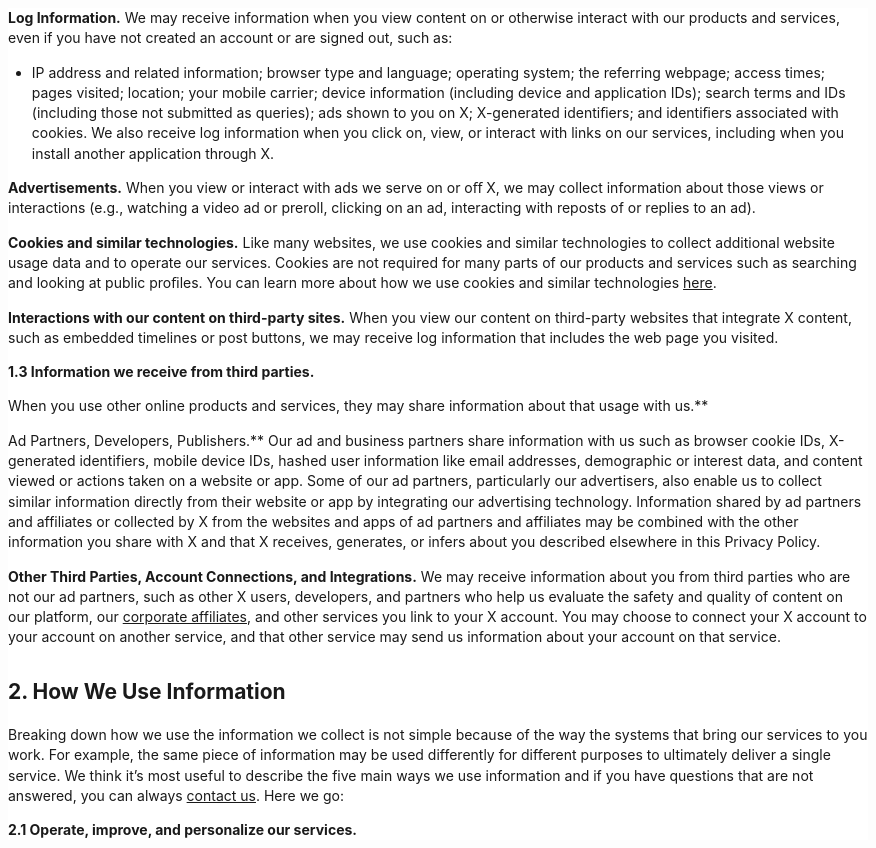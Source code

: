 **Log Information.** We may receive information when you view content on or otherwise interact with our products and services, even if you have not created an account or are signed out, such as:

*   IP address and related information; browser type and language; operating system; the referring webpage; access times; pages visited; location; your mobile carrier; device information (including device and application IDs); search terms and IDs (including those not submitted as queries); ads shown to you on X; X-generated identiﬁers; and identiﬁers associated with cookies. We also receive log information when you click on, view, or interact with links on our services, including when you install another application through X.

**Advertisements.** When you view or interact with ads we serve on or oﬀ X, we may collect information about those views or interactions (e.g., watching a video ad or preroll, clicking on an ad, interacting with reposts of or replies to an ad).

**Cookies and similar technologies.** Like many websites, we use cookies and similar technologies to collect additional website usage data and to operate our services. Cookies are not required for many parts of our products and services such as searching and looking at public proﬁles. You can learn more about how we use cookies and similar technologies [here](https://help.x.com/rules-and-policies/x-cookies).

**Interactions with our content on third-party sites.** When you view our content on third-party websites that integrate X content, such as embedded timelines or post buttons, we may receive log information that includes the web page you visited.

**1.3 Information we receive from third parties.**

When you use other online products and services, they may share information about that usage with us.**  
  
Ad Partners, Developers, Publishers.** Our ad and business partners share information with us such as browser cookie IDs, X-generated identifiers, [](https://twitter.com/en/privacy#overlay-chapter2.6.1)mobile device IDs, hashed user information like email addresses, demographic or interest data, and content viewed or actions taken on a website or app. Some of our ad partners, particularly our advertisers, also enable us to collect similar information directly from their website or app by integrating our advertising technology. Information shared by ad partners and affiliates or collected by X from the websites and apps of ad partners and affiliates may be combined with the other information you share with X and that X receives, generates, or infers about you described elsewhere in this Privacy Policy.

**Other Third Parties, Account Connections, and Integrations.** We may receive information about you from third parties who are not our ad partners, such as other X users, developers, and partners who help us evaluate the safety and quality of content on our platform, our [corporate affiliates](https://help.x.com/rules-and-policies/x-services-and-corporate-affiliates), and other services you link to your X account. You may choose to connect your X account to your account on another service, and that other service may send us information about your account on that service.

2\. How We Use Information
--------------------------

Breaking down how we use the information we collect is not simple because of the way the systems that bring our services to you work. For example, the same piece of information may be used differently for different purposes to ultimately deliver a single service. We think it’s most useful to describe the five main ways we use information and if you have questions that are not answered, you can always [contact us](https://help.x.com/forms/privacy). Here we go:  

**2.1 Operate, improve, and personalize our services.**
